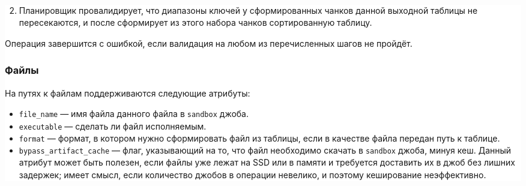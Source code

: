   2. Планировщик провалидирует, что диапазоны ключей у сформированных чанков данной выходной таблицы не пересекаются, и после сформирует из этого набора чанков сортированную таблицу.

Операция завершится с ошибкой, если валидация на любом из перечисленных шагов не пройдёт.

### Файлы

На путях к файлам поддерживаются следующие атрибуты:

- `file_name` — имя файла данного файла в `sandbox` джоба.
- `executable` — сделать ли файл исполняемым.
- `format` — формат, в котором нужно сформировать файл из таблицы, если в качестве файла передан путь к таблице.
- `bypass_artifact_cache` — флаг, указывающий на то, что файл необходимо скачать в `sandbox` джоба, минуя кеш. Данный атрибут может быть полезен, если файлы уже лежат на SSD или в памяти и требуется доставить их в джоб без лишних задержек; имеет смысл, если количество джобов в операции невелико, и поэтому кеширование неэффективно.
